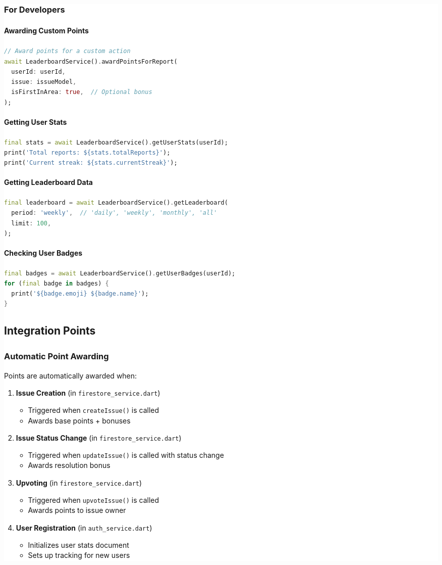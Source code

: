### For Developers

#### Awarding Custom Points
```dart
// Award points for a custom action
await LeaderboardService().awardPointsForReport(
  userId: userId,
  issue: issueModel,
  isFirstInArea: true,  // Optional bonus
);
```

#### Getting User Stats
```dart
final stats = await LeaderboardService().getUserStats(userId);
print('Total reports: ${stats.totalReports}');
print('Current streak: ${stats.currentStreak}');
```

#### Getting Leaderboard Data
```dart
final leaderboard = await LeaderboardService().getLeaderboard(
  period: 'weekly',  // 'daily', 'weekly', 'monthly', 'all'
  limit: 100,
);
```

#### Checking User Badges
```dart
final badges = await LeaderboardService().getUserBadges(userId);
for (final badge in badges) {
  print('${badge.emoji} ${badge.name}');
}
```

## Integration Points

### Automatic Point Awarding

Points are automatically awarded when:

1. **Issue Creation** (in `firestore_service.dart`)
   - Triggered when `createIssue()` is called
   - Awards base points + bonuses

2. **Issue Status Change** (in `firestore_service.dart`)
   - Triggered when `updateIssue()` is called with status change
   - Awards resolution bonus

3. **Upvoting** (in `firestore_service.dart`)
   - Triggered when `upvoteIssue()` is called
   - Awards points to issue owner

4. **User Registration** (in `auth_service.dart`)
   - Initializes user stats document
   - Sets up tracking for new users
